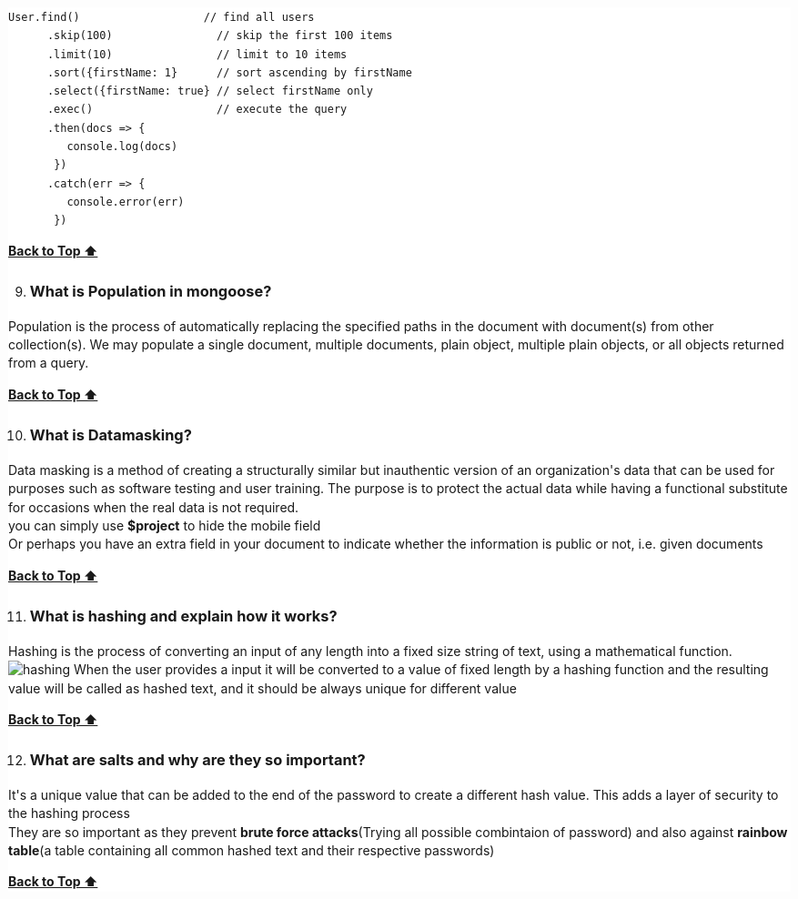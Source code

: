    ```
   User.find()                   // find all users
         .skip(100)                // skip the first 100 items
         .limit(10)                // limit to 10 items
         .sort({firstName: 1}      // sort ascending by firstName
         .select({firstName: true} // select firstName only
         .exec()                   // execute the query
         .then(docs => {
            console.log(docs)
          })
         .catch(err => {
            console.error(err)
          })
   ```

**[ Back to Top ⬆ ](#table-of-contents---mongodb-and-mongoose)**

9. ### What is Population in mongoose?

Population is the process of automatically replacing the specified paths in the document with document(s) from other collection(s). We may populate a single document, multiple documents, plain object, multiple plain objects, or all objects returned from a query.

**[ Back to Top ⬆ ](#table-of-contents---mongodb-and-mongoose)**

10. ### What is Datamasking?

Data masking is a method of creating a structurally similar but inauthentic version of an organization's data that can be used for purposes such as software testing and user training. The purpose is to protect the actual data while having a functional substitute for occasions when the real data is not required.<br/>
you can simply use **$project** to hide the mobile field<br/>
Or perhaps you have an extra field in your document to indicate whether the information is public or not, i.e. given documents<br/>

**[ Back to Top ⬆ ](#table-of-contents---mongodb-and-mongoose)**

11. ### What is hashing and explain how it works?

Hashing is the process of converting an input of any length into a fixed size string of text, using a mathematical function.
![hashing](https://miro.medium.com/max/4000/0*Zkd2fcKuVGirbNpl.png)
When the user provides a input it will be converted to a value of fixed length by a hashing function and the resulting value will be called as hashed text, and it should be always unique for different value

**[ Back to Top ⬆ ](#table-of-contents---mongodb-and-mongoose)**

12. ### What are salts and why are they so important?

It's a unique value that can be added to the end of the password to create a different hash value. This adds a layer of security to the hashing process<br/>
They are so important as they prevent **brute force attacks**(Trying all possible combintaion of password) and also against **rainbow table**(a table containing all common hashed text and their respective passwords)<br/>

**[ Back to Top ⬆ ](#table-of-contents---mongodb-and-mongoose)**

